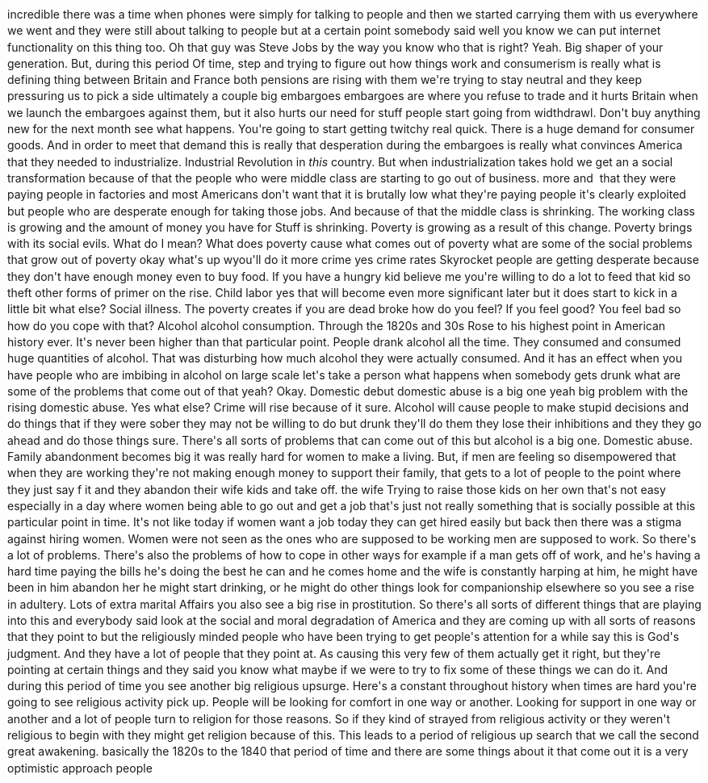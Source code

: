 incredible there was a time when phones were simply for talking to people and then we started carrying them with us everywhere we went and they were still about talking to people but at a certain point somebody said well you know we can put internet functionality on this thing too. Oh that guy was Steve Jobs by the way you know who that is right? Yeah. Big shaper of your generation. But, during this period Of time, step and trying to figure out how things work and consumerism is really what is defining thing between Britain and France both pensions are rising with them we're trying to stay neutral and they keep pressuring us to pick a side ultimately a couple big embargoes embargoes are where you refuse to trade and it hurts Britain when we launch the embargoes against them, but it also hurts our need for stuff people start going from widthdrawl. Don't buy anything new for the next month see what happens. You're going to start getting twitchy real quick. There is a huge demand for consumer goods. And in order to meet that demand this is really that desperation during the embargoes is really what convinces America that they needed to industrialize. Industrial Revolution in *this* country. But when industrialization takes hold we get an a social transformation because of that the people who were middle class are starting to go out of business. more and  that they were paying people in factories and most Americans don't want that it is brutally low what they're paying people it's clearly exploited but people who are desperate enough for taking those jobs. And because of that the middle class is shrinking. The working class is growing and the amount of money you have for Stuff is shrinking. Poverty is growing as a result of this change. Poverty brings with its social evils. What do I mean? What does poverty cause what comes out of poverty what are some of the social problems that grow out of poverty okay what's up wyou'll do it more crime yes crime rates Skyrocket people are getting desperate because they don't have enough money even to buy food. If you have a hungry kid believe me you're willing to do a lot to feed that kid so theft other forms of primer on the rise. Child labor yes that will become even more significant later but it does start to kick in a little bit what else? Social illness. The poverty creates if you are dead broke how do you feel? If you feel good? You feel bad so how do you cope with that? Alcohol alcohol consumption. Through the 1820s and 30s Rose to his highest point in American history ever. It's never been higher than that particular point. People drank alcohol all the time. They consumed and consumed huge quantities of alcohol. That was disturbing how much alcohol they were actually consumed. And it has an effect when you have people who are imbibing in alcohol on large scale let's take a person what happens when somebody gets drunk what are some of the problems that come out of that yeah? Okay. Domestic debut domestic abuse is a big one yeah big problem with the rising domestic abuse. Yes what else? Crime will rise because of it sure. Alcohol will cause people to make stupid decisions and do things that if they were sober they may not be willing to do but drunk they'll do them they lose their inhibitions and they they go ahead and do those things sure. There's all sorts of problems that can come out of this but alcohol is a big one. Domestic abuse. Family abandonment becomes big it was really hard for women to make a living. But, if men are feeling so disempowered that when they are working they're not making enough money to support their family, that gets to a lot of people to the point where they just say f it and they abandon their wife kids and take off. the wife Trying to raise those kids on her own that's not easy especially in a day where women being able to go out and get a job that's just not really something that is socially possible at this particular point in time. It's not like today if women want a job today they can get hired easily but back then there was a stigma against hiring women. Women were not seen as the ones who are supposed to be working men are supposed to work. So there's a lot of problems. There's also the problems of how to cope in other ways for example if a man gets off of work, and he's having a hard time paying the bills he's doing the best he can and he comes home and the wife is constantly harping at him, he might have been in him abandon her he might start drinking, or he might do other things look for companionship elsewhere so you see a rise in adultery. Lots of extra marital Affairs you also see a big rise in prostitution. So there's all sorts of different things that are playing into this and everybody said look at the social and moral degradation of America and they are coming up with all sorts of reasons that they point to but the religiously minded people who have been trying to get people's attention for a while say this is God's judgment. And they have a lot of people that they point at. As causing this very few of them actually get it right, but they're pointing at certain things and they said you know what maybe if we were to try to fix some of these things we can do it. And during this period of time you see another big religious upsurge. Here's a constant throughout history when times are hard you're going to see religious activity pick up. People will be looking for comfort in one way or another. Looking for support in one way or another and a lot of people turn to religion for those reasons. So if they kind of strayed from religious activity or they weren't religious to begin with they might get religion because of this. This leads to a period of religious up search that we call the second great awakening. basically the 1820s to the 1840 that period of time and there are some things about it that come out it is a very optimistic approach people